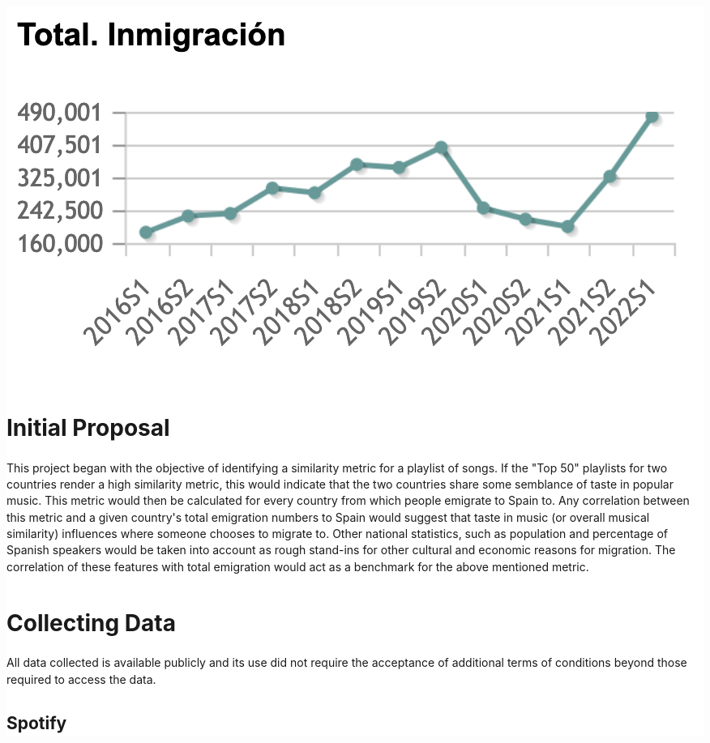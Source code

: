 ![Total immigration numbers to Spain over the course of six 2-semester years. Of note is the gradual rise throughout the early 2010's with a steep dip at the beginning of the COVID-19 epidemic and now explosive growth, contributing to Spain's high net-migration.](imgs/ime_img.png)

# Initial Proposal

This project began with the objective of identifying a similarity metric
for a playlist of songs. If the \"Top 50\" playlists for two countries
render a high similarity metric, this would indicate that the two
countries share some semblance of taste in popular music. This metric
would then be calculated for every country from which people emigrate to
Spain to. Any correlation between this metric and a given country's
total emigration numbers to Spain would suggest that taste in music (or
overall musical similarity) influences where someone chooses to migrate
to. Other national statistics, such as population and percentage of
Spanish speakers would be taken into account as rough stand-ins for
other cultural and economic reasons for migration. The correlation of
these features with total emigration would act as a benchmark for the
above mentioned metric.

# Collecting Data

All data collected is available publicly and its use did not require the
acceptance of additional terms of conditions beyond those required to
access the data.

## Spotify
